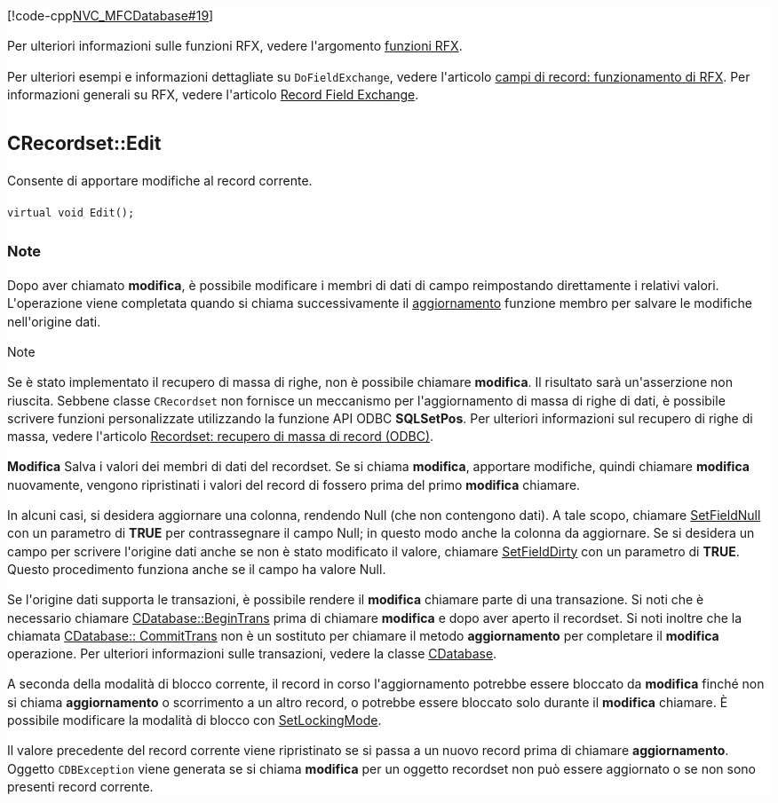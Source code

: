  [!code-cpp[NVC_MFCDatabase#19](../../mfc/codesnippet/cpp/crecordset-class_3.cpp)]  
  
 Per ulteriori informazioni sulle funzioni RFX, vedere l'argomento [funzioni RFX](../../mfc/reference/record-field-exchange-functions.md).  
  
 Per ulteriori esempi e informazioni dettagliate su `DoFieldExchange`, vedere l'articolo [campi di record: funzionamento di RFX](../../data/odbc/record-field-exchange-how-rfx-works.md). Per informazioni generali su RFX, vedere l'articolo [Record Field Exchange](../../data/odbc/record-field-exchange-rfx.md).  
  
##  <a name="edit"></a>  CRecordset::Edit  
 Consente di apportare modifiche al record corrente.  
  
```  
virtual void Edit();
```  
  
### <a name="remarks"></a>Note  
 Dopo aver chiamato **modifica**, è possibile modificare i membri di dati di campo reimpostando direttamente i relativi valori. L'operazione viene completata quando si chiama successivamente il [aggiornamento](#update) funzione membro per salvare le modifiche nell'origine dati.  
  
> [!NOTE]
>  Se è stato implementato il recupero di massa di righe, non è possibile chiamare **modifica**. Il risultato sarà un'asserzione non riuscita. Sebbene classe `CRecordset` non fornisce un meccanismo per l'aggiornamento di massa di righe di dati, è possibile scrivere funzioni personalizzate utilizzando la funzione API ODBC **SQLSetPos**. Per ulteriori informazioni sul recupero di righe di massa, vedere l'articolo [Recordset: recupero di massa di record (ODBC)](../../data/odbc/recordset-fetching-records-in-bulk-odbc.md).  
  
 **Modifica** Salva i valori dei membri di dati del recordset. Se si chiama **modifica**, apportare modifiche, quindi chiamare **modifica** nuovamente, vengono ripristinati i valori del record di fossero prima del primo **modifica** chiamare.  
  
 In alcuni casi, si desidera aggiornare una colonna, rendendo Null (che non contengono dati). A tale scopo, chiamare [SetFieldNull](#setfieldnull) con un parametro di **TRUE** per contrassegnare il campo Null; in questo modo anche la colonna da aggiornare. Se si desidera un campo per scrivere l'origine dati anche se non è stato modificato il valore, chiamare [SetFieldDirty](#setfielddirty) con un parametro di **TRUE**. Questo procedimento funziona anche se il campo ha valore Null.  
  
 Se l'origine dati supporta le transazioni, è possibile rendere il **modifica** chiamare parte di una transazione. Si noti che è necessario chiamare [CDatabase::BeginTrans](../../mfc/reference/cdatabase-class.md#begintrans) prima di chiamare **modifica** e dopo aver aperto il recordset. Si noti inoltre che la chiamata [CDatabase:: CommitTrans](../../mfc/reference/cdatabase-class.md#committrans) non è un sostituto per chiamare il metodo **aggiornamento** per completare il **modifica** operazione. Per ulteriori informazioni sulle transazioni, vedere la classe [CDatabase](../../mfc/reference/cdatabase-class.md).  
  
 A seconda della modalità di blocco corrente, il record in corso l'aggiornamento potrebbe essere bloccato da **modifica** finché non si chiama **aggiornamento** o scorrimento a un altro record, o potrebbe essere bloccato solo durante il **modifica** chiamare. È possibile modificare la modalità di blocco con [SetLockingMode](#setlockingmode).  
  
 Il valore precedente del record corrente viene ripristinato se si passa a un nuovo record prima di chiamare **aggiornamento**. Oggetto `CDBException` viene generata se si chiama **modifica** per un oggetto recordset non può essere aggiornato o se non sono presenti record corrente.  
  